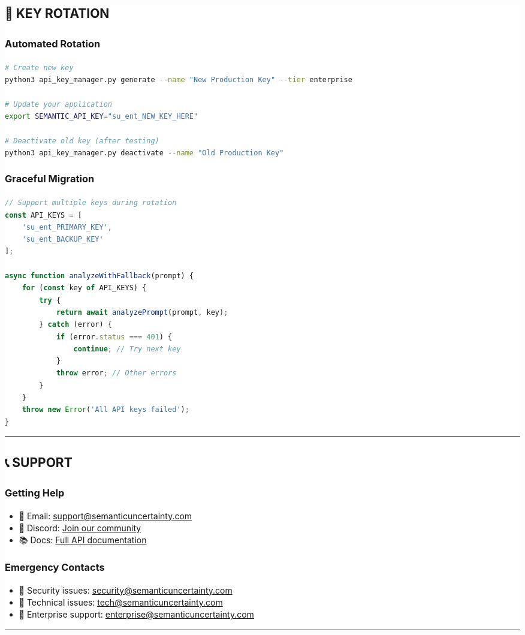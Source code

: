 
## 🔄 **KEY ROTATION**

### **Automated Rotation**

```bash
# Create new key
python3 api_key_manager.py generate --name "New Production Key" --tier enterprise

# Update your application
export SEMANTIC_API_KEY="su_ent_NEW_KEY_HERE"

# Deactivate old key (after testing)
python3 api_key_manager.py deactivate --name "Old Production Key"
```

### **Graceful Migration**

```javascript
// Support multiple keys during rotation
const API_KEYS = [
    'su_ent_PRIMARY_KEY',
    'su_ent_BACKUP_KEY'
];

async function analyzeWithFallback(prompt) {
    for (const key of API_KEYS) {
        try {
            return await analyzePrompt(prompt, key);
        } catch (error) {
            if (error.status === 401) {
                continue; // Try next key
            }
            throw error; // Other errors
        }
    }
    throw new Error('All API keys failed');
}
```

---

## 📞 **SUPPORT**

### **Getting Help**
- 📧 Email: support@semanticuncertainty.com
- 💬 Discord: [Join our community](https://discord.gg/semantic-uncertainty)
- 📚 Docs: [Full API documentation](https://docs.semanticuncertainty.com)

### **Emergency Contacts**
- 🚨 Security issues: security@semanticuncertainty.com
- 🔧 Technical issues: tech@semanticuncertainty.com
- 💼 Enterprise support: enterprise@semanticuncertainty.com

---